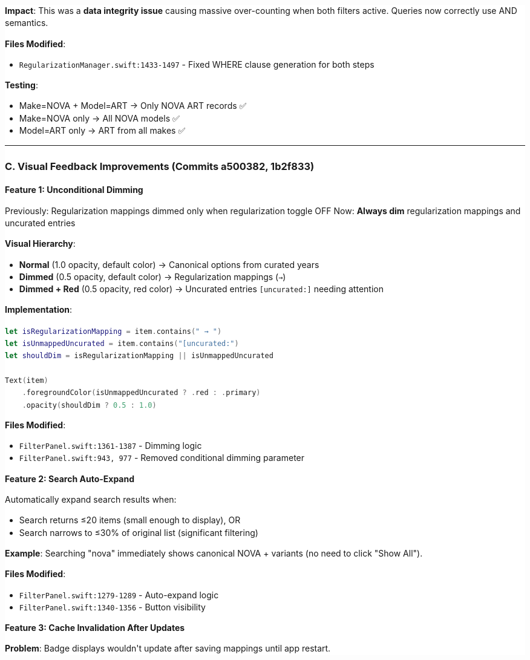 **Impact**: This was a **data integrity issue** causing massive over-counting when both filters active. Queries now correctly use AND semantics.

**Files Modified**:
- `RegularizationManager.swift:1433-1497` - Fixed WHERE clause generation for both steps

**Testing**:
- Make=NOVA + Model=ART → Only NOVA ART records ✅
- Make=NOVA only → All NOVA models ✅
- Model=ART only → ART from all makes ✅

---

### C. Visual Feedback Improvements (Commits a500382, 1b2f833)

**Feature 1: Unconditional Dimming**

Previously: Regularization mappings dimmed only when regularization toggle OFF
Now: **Always dim** regularization mappings and uncurated entries

**Visual Hierarchy**:
- **Normal** (1.0 opacity, default color) → Canonical options from curated years
- **Dimmed** (0.5 opacity, default color) → Regularization mappings (`→`)
- **Dimmed + Red** (0.5 opacity, red color) → Uncurated entries `[uncurated:]` needing attention

**Implementation**:
```swift
let isRegularizationMapping = item.contains(" → ")
let isUnmappedUncurated = item.contains("[uncurated:")
let shouldDim = isRegularizationMapping || isUnmappedUncurated

Text(item)
    .foregroundColor(isUnmappedUncurated ? .red : .primary)
    .opacity(shouldDim ? 0.5 : 1.0)
```

**Files Modified**:
- `FilterPanel.swift:1361-1387` - Dimming logic
- `FilterPanel.swift:943, 977` - Removed conditional dimming parameter

**Feature 2: Search Auto-Expand**

Automatically expand search results when:
- Search returns ≤20 items (small enough to display), OR
- Search narrows to ≤30% of original list (significant filtering)

**Example**: Searching "nova" immediately shows canonical NOVA + variants (no need to click "Show All").

**Files Modified**:
- `FilterPanel.swift:1279-1289` - Auto-expand logic
- `FilterPanel.swift:1340-1356` - Button visibility

**Feature 3: Cache Invalidation After Updates**

**Problem**: Badge displays wouldn't update after saving mappings until app restart.

